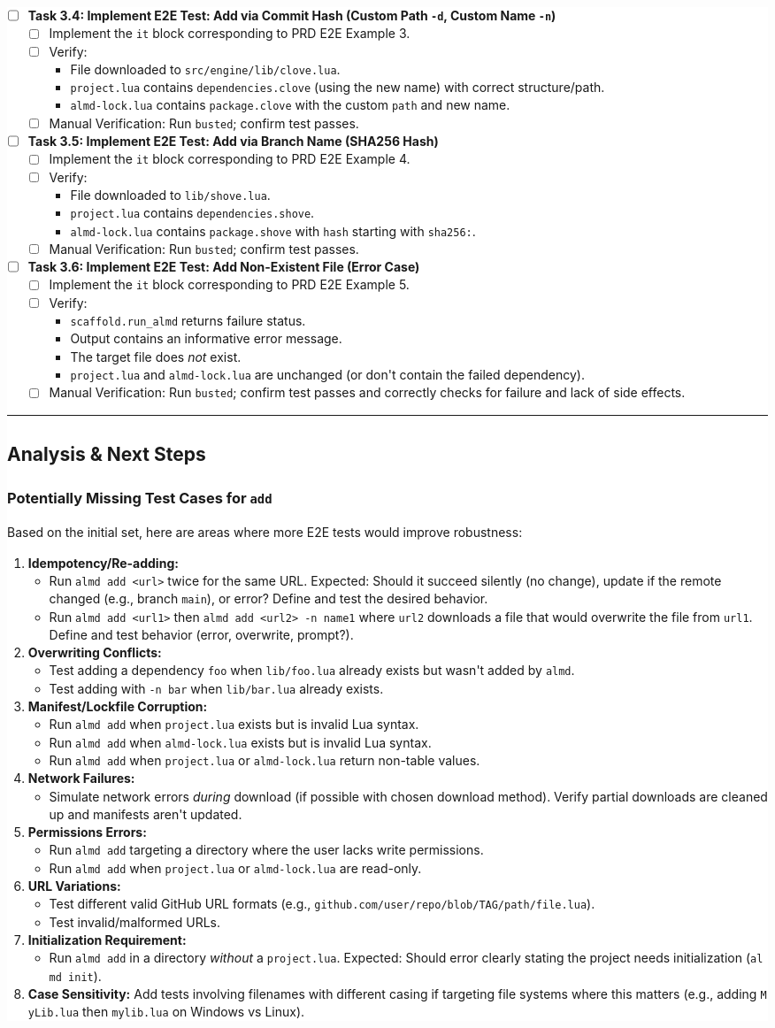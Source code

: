 - [ ] **Task 3.4: Implement E2E Test: Add via Commit Hash (Custom Path `-d`, Custom Name `-n`)**
    - [ ] Implement the `it` block corresponding to PRD E2E Example 3.
    - [ ] Verify:
        - File downloaded to `src/engine/lib/clove.lua`.
        - `project.lua` contains `dependencies.clove` (using the new name) with correct structure/path.
        - `almd-lock.lua` contains `package.clove` with the custom `path` and new name.
    - [ ] Manual Verification: Run `busted`; confirm test passes.

- [ ] **Task 3.5: Implement E2E Test: Add via Branch Name (SHA256 Hash)**
    - [ ] Implement the `it` block corresponding to PRD E2E Example 4.
    - [ ] Verify:
        - File downloaded to `lib/shove.lua`.
        - `project.lua` contains `dependencies.shove`.
        - `almd-lock.lua` contains `package.shove` with `hash` starting with `sha256:`.
    - [ ] Manual Verification: Run `busted`; confirm test passes.

- [ ] **Task 3.6: Implement E2E Test: Add Non-Existent File (Error Case)**
    - [ ] Implement the `it` block corresponding to PRD E2E Example 5.
    - [ ] Verify:
        - `scaffold.run_almd` returns failure status.
        - Output contains an informative error message.
        - The target file does *not* exist.
        - `project.lua` and `almd-lock.lua` are unchanged (or don't contain the failed dependency).
    - [ ] Manual Verification: Run `busted`; confirm test passes and correctly checks for failure and lack of side effects.

---

## Analysis & Next Steps

### Potentially Missing Test Cases for `add`

Based on the initial set, here are areas where more E2E tests would improve robustness:

1.  **Idempotency/Re-adding:**
    * Run `almd add <url>` twice for the same URL. Expected: Should it succeed silently (no change), update if the remote changed (e.g., branch `main`), or error? Define and test the desired behavior.
    * Run `almd add <url1>` then `almd add <url2> -n name1` where `url2` downloads a file that would overwrite the file from `url1`. Define and test behavior (error, overwrite, prompt?).
2.  **Overwriting Conflicts:**
    * Test adding a dependency `foo` when `lib/foo.lua` already exists but wasn't added by `almd`.
    * Test adding with `-n bar` when `lib/bar.lua` already exists.
3.  **Manifest/Lockfile Corruption:**
    * Run `almd add` when `project.lua` exists but is invalid Lua syntax.
    * Run `almd add` when `almd-lock.lua` exists but is invalid Lua syntax.
    * Run `almd add` when `project.lua` or `almd-lock.lua` return non-table values.
4.  **Network Failures:**
    * Simulate network errors *during* download (if possible with chosen download method). Verify partial downloads are cleaned up and manifests aren't updated.
5.  **Permissions Errors:**
    * Run `almd add` targeting a directory where the user lacks write permissions.
    * Run `almd add` when `project.lua` or `almd-lock.lua` are read-only.
6.  **URL Variations:**
    * Test different valid GitHub URL formats (e.g., `github.com/user/repo/blob/TAG/path/file.lua`).
    * Test invalid/malformed URLs.
7.  **Initialization Requirement:**
    * Run `almd add` in a directory *without* a `project.lua`. Expected: Should error clearly stating the project needs initialization (`almd init`).
8.  **Case Sensitivity:** Add tests involving filenames with different casing if targeting file systems where this matters (e.g., adding `MyLib.lua` then `mylib.lua` on Windows vs Linux).
